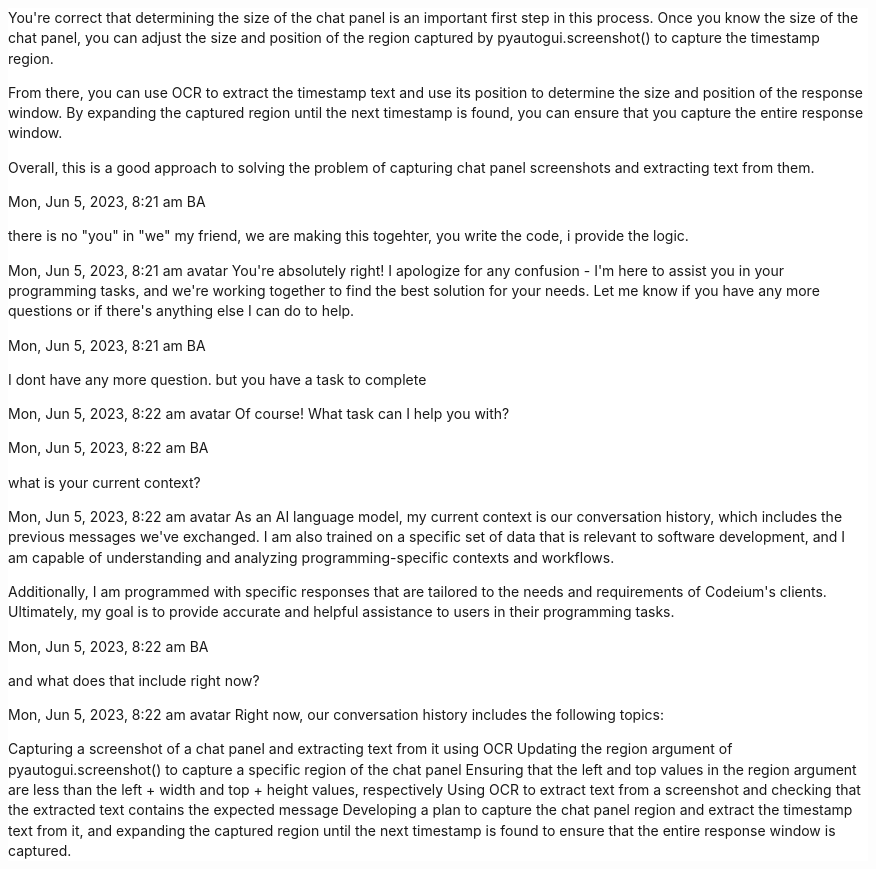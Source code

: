 You're correct that determining the size of the chat panel is an important first step in this process. Once you know the size of the chat panel, you can adjust the size and position of the region captured by pyautogui.screenshot() to capture the timestamp region.

From there, you can use OCR to extract the timestamp text and use its position to determine the size and position of the response window. By expanding the captured region until the next timestamp is found, you can ensure that you capture the entire response window.

Overall, this is a good approach to solving the problem of capturing chat panel screenshots and extracting text from them.

Mon, Jun 5, 2023, 8:21 am
BA

there is no "you" in "we" my friend, we are making this togehter, you write the code, i provide the logic.

Mon, Jun 5, 2023, 8:21 am
avatar
You're absolutely right! I apologize for any confusion - I'm here to assist you in your programming tasks, and we're working together to find the best solution for your needs. Let me know if you have any more questions or if there's anything else I can do to help.

Mon, Jun 5, 2023, 8:21 am
BA

I dont have any more question. but you have a task to complete

Mon, Jun 5, 2023, 8:22 am
avatar
Of course! What task can I help you with?

Mon, Jun 5, 2023, 8:22 am
BA

what is your current context?

Mon, Jun 5, 2023, 8:22 am
avatar
As an AI language model, my current context is our conversation history, which includes the previous messages we've exchanged. I am also trained on a specific set of data that is relevant to software development, and I am capable of understanding and analyzing programming-specific contexts and workflows.

Additionally, I am programmed with specific responses that are tailored to the needs and requirements of Codeium's clients. Ultimately, my goal is to provide accurate and helpful assistance to users in their programming tasks.

Mon, Jun 5, 2023, 8:22 am
BA

and what does that include right now?

Mon, Jun 5, 2023, 8:22 am
avatar
Right now, our conversation history includes the following topics:

Capturing a screenshot of a chat panel and extracting text from it using OCR
Updating the region argument of pyautogui.screenshot() to capture a specific region of the chat panel
Ensuring that the left and top values in the region argument are less than the left + width and top + height values, respectively
Using OCR to extract text from a screenshot and checking that the extracted text contains the expected message
Developing a plan to capture the chat panel region and extract the timestamp text from it, and expanding the captured region until the next timestamp is found to ensure that the entire response window is captured.
